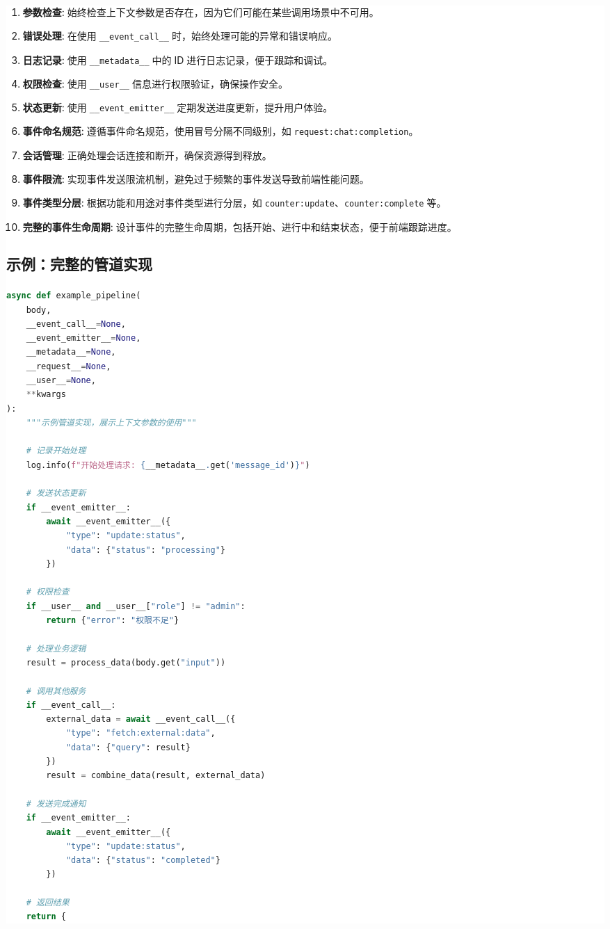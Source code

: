 1. **参数检查**: 始终检查上下文参数是否存在，因为它们可能在某些调用场景中不可用。

2. **错误处理**: 在使用 `__event_call__` 时，始终处理可能的异常和错误响应。

3. **日志记录**: 使用 `__metadata__` 中的 ID 进行日志记录，便于跟踪和调试。

4. **权限检查**: 使用 `__user__` 信息进行权限验证，确保操作安全。

5. **状态更新**: 使用 `__event_emitter__` 定期发送进度更新，提升用户体验。

6. **事件命名规范**: 遵循事件命名规范，使用冒号分隔不同级别，如 `request:chat:completion`。

7. **会话管理**: 正确处理会话连接和断开，确保资源得到释放。

8. **事件限流**: 实现事件发送限流机制，避免过于频繁的事件发送导致前端性能问题。

9. **事件类型分层**: 根据功能和用途对事件类型进行分层，如 `counter:update`、`counter:complete` 等。

10. **完整的事件生命周期**: 设计事件的完整生命周期，包括开始、进行中和结束状态，便于前端跟踪进度。

## 示例：完整的管道实现

```python
async def example_pipeline(
    body,
    __event_call__=None,
    __event_emitter__=None,
    __metadata__=None,
    __request__=None,
    __user__=None,
    **kwargs
):
    """示例管道实现，展示上下文参数的使用"""
    
    # 记录开始处理
    log.info(f"开始处理请求: {__metadata__.get('message_id')}")
    
    # 发送状态更新
    if __event_emitter__:
        await __event_emitter__({
            "type": "update:status",
            "data": {"status": "processing"}
        })
    
    # 权限检查
    if __user__ and __user__["role"] != "admin":
        return {"error": "权限不足"}
    
    # 处理业务逻辑
    result = process_data(body.get("input"))
    
    # 调用其他服务
    if __event_call__:
        external_data = await __event_call__({
            "type": "fetch:external:data",
            "data": {"query": result}
        })
        result = combine_data(result, external_data)
    
    # 发送完成通知
    if __event_emitter__:
        await __event_emitter__({
            "type": "update:status",
            "data": {"status": "completed"}
        })
    
    # 返回结果
    return {
```
